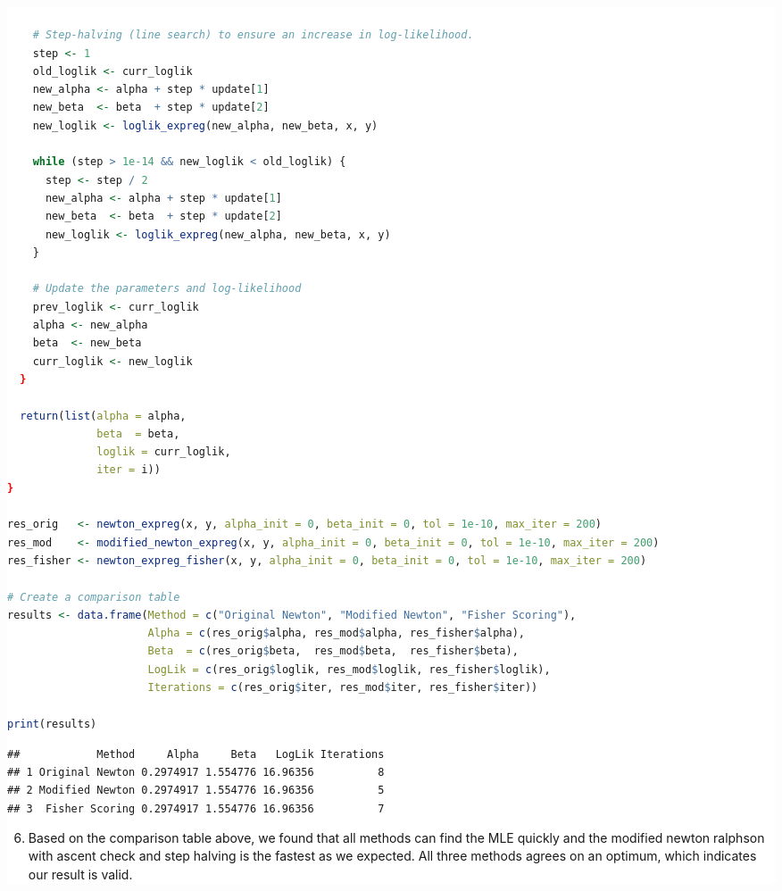 ``` r
    
    # Step-halving (line search) to ensure an increase in log-likelihood.
    step <- 1
    old_loglik <- curr_loglik
    new_alpha <- alpha + step * update[1]
    new_beta  <- beta  + step * update[2]
    new_loglik <- loglik_expreg(new_alpha, new_beta, x, y)
    
    while (step > 1e-14 && new_loglik < old_loglik) {
      step <- step / 2
      new_alpha <- alpha + step * update[1]
      new_beta  <- beta  + step * update[2]
      new_loglik <- loglik_expreg(new_alpha, new_beta, x, y)
    }
    
    # Update the parameters and log-likelihood
    prev_loglik <- curr_loglik
    alpha <- new_alpha
    beta  <- new_beta
    curr_loglik <- new_loglik
  }
  
  return(list(alpha = alpha,
              beta  = beta,
              loglik = curr_loglik,
              iter = i))
}

res_orig   <- newton_expreg(x, y, alpha_init = 0, beta_init = 0, tol = 1e-10, max_iter = 200)
res_mod    <- modified_newton_expreg(x, y, alpha_init = 0, beta_init = 0, tol = 1e-10, max_iter = 200)
res_fisher <- newton_expreg_fisher(x, y, alpha_init = 0, beta_init = 0, tol = 1e-10, max_iter = 200)

# Create a comparison table
results <- data.frame(Method = c("Original Newton", "Modified Newton", "Fisher Scoring"),
                      Alpha = c(res_orig$alpha, res_mod$alpha, res_fisher$alpha),
                      Beta  = c(res_orig$beta,  res_mod$beta,  res_fisher$beta),
                      LogLik = c(res_orig$loglik, res_mod$loglik, res_fisher$loglik),
                      Iterations = c(res_orig$iter, res_mod$iter, res_fisher$iter))

print(results)
```

    ##            Method     Alpha     Beta   LogLik Iterations
    ## 1 Original Newton 0.2974917 1.554776 16.96356          8
    ## 2 Modified Newton 0.2974917 1.554776 16.96356          5
    ## 3  Fisher Scoring 0.2974917 1.554776 16.96356          7

6.  Based on the comparison table above, we found that all methods can
    find the MLE quickly and the modified newton ralphson with ascent
    check and step halving is the fastest as we expected. All three
    methods agrees on an optimum, which indicates our result is valid.
